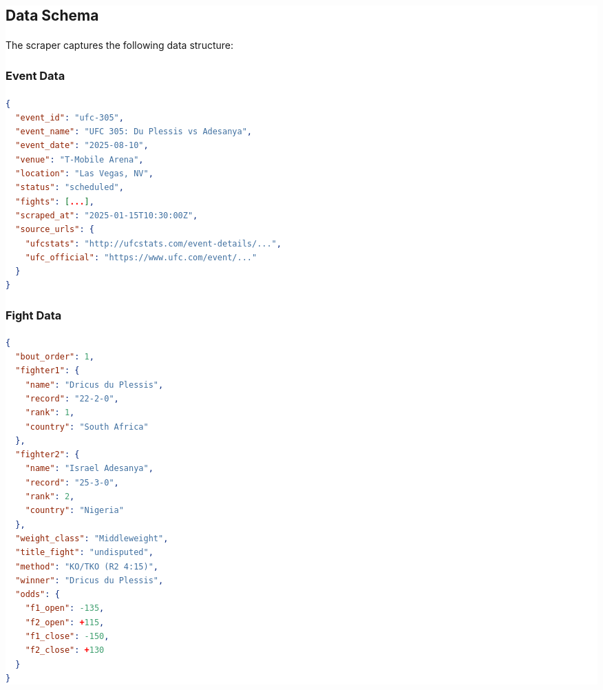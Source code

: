 ## Data Schema

The scraper captures the following data structure:

### Event Data
```json
{
  "event_id": "ufc-305",
  "event_name": "UFC 305: Du Plessis vs Adesanya",
  "event_date": "2025-08-10",
  "venue": "T-Mobile Arena",
  "location": "Las Vegas, NV",
  "status": "scheduled",
  "fights": [...],
  "scraped_at": "2025-01-15T10:30:00Z",
  "source_urls": {
    "ufcstats": "http://ufcstats.com/event-details/...",
    "ufc_official": "https://www.ufc.com/event/..."
  }
}
```

### Fight Data
```json
{
  "bout_order": 1,
  "fighter1": {
    "name": "Dricus du Plessis",
    "record": "22-2-0",
    "rank": 1,
    "country": "South Africa"
  },
  "fighter2": {
    "name": "Israel Adesanya",
    "record": "25-3-0",
    "rank": 2,
    "country": "Nigeria"
  },
  "weight_class": "Middleweight",
  "title_fight": "undisputed",
  "method": "KO/TKO (R2 4:15)",
  "winner": "Dricus du Plessis",
  "odds": {
    "f1_open": -135,
    "f2_open": +115,
    "f1_close": -150,
    "f2_close": +130
  }
}
```

